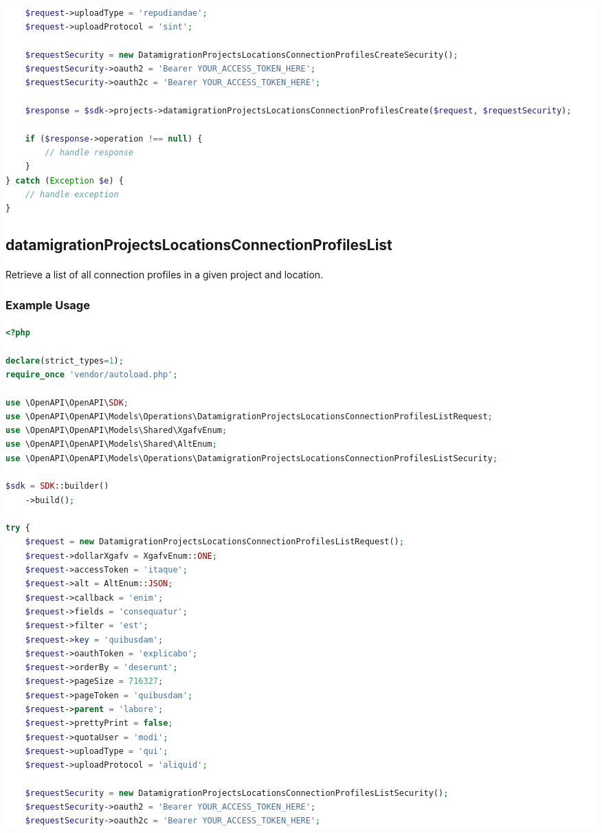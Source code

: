 ```php
    $request->uploadType = 'repudiandae';
    $request->uploadProtocol = 'sint';

    $requestSecurity = new DatamigrationProjectsLocationsConnectionProfilesCreateSecurity();
    $requestSecurity->oauth2 = 'Bearer YOUR_ACCESS_TOKEN_HERE';
    $requestSecurity->oauth2c = 'Bearer YOUR_ACCESS_TOKEN_HERE';

    $response = $sdk->projects->datamigrationProjectsLocationsConnectionProfilesCreate($request, $requestSecurity);

    if ($response->operation !== null) {
        // handle response
    }
} catch (Exception $e) {
    // handle exception
}
```

## datamigrationProjectsLocationsConnectionProfilesList

Retrieve a list of all connection profiles in a given project and location.

### Example Usage

```php
<?php

declare(strict_types=1);
require_once 'vendor/autoload.php';

use \OpenAPI\OpenAPI\SDK;
use \OpenAPI\OpenAPI\Models\Operations\DatamigrationProjectsLocationsConnectionProfilesListRequest;
use \OpenAPI\OpenAPI\Models\Shared\XgafvEnum;
use \OpenAPI\OpenAPI\Models\Shared\AltEnum;
use \OpenAPI\OpenAPI\Models\Operations\DatamigrationProjectsLocationsConnectionProfilesListSecurity;

$sdk = SDK::builder()
    ->build();

try {
    $request = new DatamigrationProjectsLocationsConnectionProfilesListRequest();
    $request->dollarXgafv = XgafvEnum::ONE;
    $request->accessToken = 'itaque';
    $request->alt = AltEnum::JSON;
    $request->callback = 'enim';
    $request->fields = 'consequatur';
    $request->filter = 'est';
    $request->key = 'quibusdam';
    $request->oauthToken = 'explicabo';
    $request->orderBy = 'deserunt';
    $request->pageSize = 716327;
    $request->pageToken = 'quibusdam';
    $request->parent = 'labore';
    $request->prettyPrint = false;
    $request->quotaUser = 'modi';
    $request->uploadType = 'qui';
    $request->uploadProtocol = 'aliquid';

    $requestSecurity = new DatamigrationProjectsLocationsConnectionProfilesListSecurity();
    $requestSecurity->oauth2 = 'Bearer YOUR_ACCESS_TOKEN_HERE';
    $requestSecurity->oauth2c = 'Bearer YOUR_ACCESS_TOKEN_HERE';

```